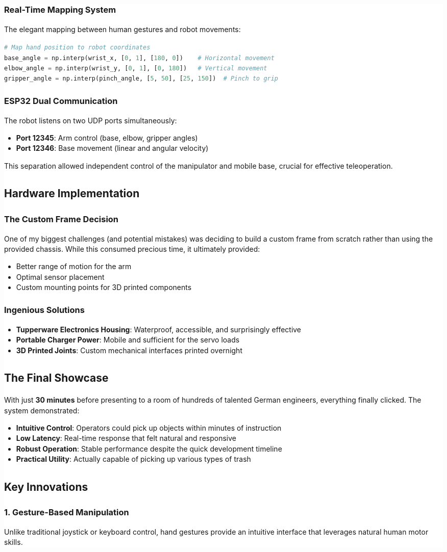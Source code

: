 ### Real-Time Mapping System

The elegant mapping between human gestures and robot movements:

```python
# Map hand position to robot coordinates
base_angle = np.interp(wrist_x, [0, 1], [180, 0])    # Horizontal movement
elbow_angle = np.interp(wrist_y, [0, 1], [0, 180])   # Vertical movement
gripper_angle = np.interp(pinch_angle, [5, 50], [25, 150])  # Pinch to grip
```

### ESP32 Dual Communication

The robot listens on two UDP ports simultaneously:

- **Port 12345**: Arm control (base, elbow, gripper angles)
- **Port 12346**: Base movement (linear and angular velocity)

This separation allowed independent control of the manipulator and mobile base, crucial for effective teleoperation.

## Hardware Implementation

### The Custom Frame Decision
One of my biggest challenges (and potential mistakes) was deciding to build a custom frame from scratch rather than using the provided chassis. While this consumed precious time, it ultimately provided:

- Better range of motion for the arm
- Optimal sensor placement
- Custom mounting points for 3D printed components

### Ingenious Solutions
- **Tupperware Electronics Housing**: Waterproof, accessible, and surprisingly effective
- **Portable Charger Power**: Mobile and sufficient for the servo loads
- **3D Printed Joints**: Custom mechanical interfaces printed overnight

## The Final Showcase

With just **30 minutes** before presenting to a room of hundreds of talented German engineers, everything finally clicked. The system demonstrated:

- **Intuitive Control**: Operators could pick up objects within minutes of instruction
- **Low Latency**: Real-time response that felt natural and responsive
- **Robust Operation**: Stable performance despite the quick development timeline
- **Practical Utility**: Actually capable of picking up various types of trash

## Key Innovations

### 1. Gesture-Based Manipulation
Unlike traditional joystick or keyboard control, hand gestures provide an intuitive interface that leverages natural human motor skills.
